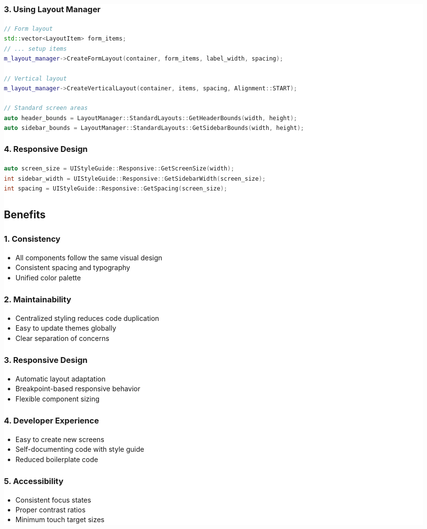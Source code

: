 ### 3. Using Layout Manager
```cpp
// Form layout
std::vector<LayoutItem> form_items;
// ... setup items
m_layout_manager->CreateFormLayout(container, form_items, label_width, spacing);

// Vertical layout
m_layout_manager->CreateVerticalLayout(container, items, spacing, Alignment::START);

// Standard screen areas
auto header_bounds = LayoutManager::StandardLayouts::GetHeaderBounds(width, height);
auto sidebar_bounds = LayoutManager::StandardLayouts::GetSidebarBounds(width, height);
```

### 4. Responsive Design
```cpp
auto screen_size = UIStyleGuide::Responsive::GetScreenSize(width);
int sidebar_width = UIStyleGuide::Responsive::GetSidebarWidth(screen_size);
int spacing = UIStyleGuide::Responsive::GetSpacing(screen_size);
```

## Benefits

### 1. Consistency
- All components follow the same visual design
- Consistent spacing and typography
- Unified color palette

### 2. Maintainability
- Centralized styling reduces code duplication
- Easy to update themes globally
- Clear separation of concerns

### 3. Responsive Design
- Automatic layout adaptation
- Breakpoint-based responsive behavior
- Flexible component sizing

### 4. Developer Experience
- Easy to create new screens
- Self-documenting code with style guide
- Reduced boilerplate code

### 5. Accessibility
- Consistent focus states
- Proper contrast ratios
- Minimum touch target sizes

